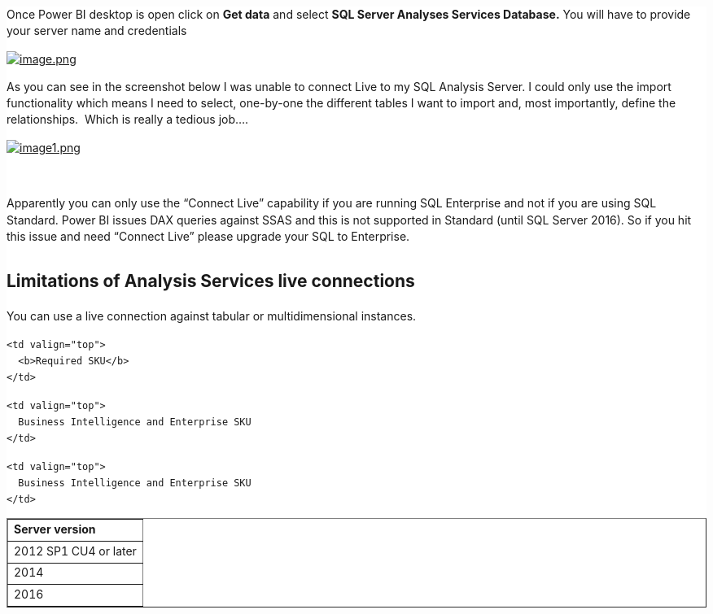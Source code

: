 Once Power BI desktop is open click on **Get data** and select **SQL Server Analyses Services Database.** You will have to provide your server name and credentials

[<img class="size-medium wp-image-10861 alignnone" src="https://mscloudstorage.blob.core.windows.net/mscloudstorage/2016/09/image-274x300.png" alt="image.png" width="274" height="300" srcset="/wp-content/uploads/2016/09/image-274x300.png 274w, /wp-content/uploads/2016/09/image.png 701w" sizes="(max-width: 274px) 100vw, 274px" />](https://mscloudstorage.blob.core.windows.net/mscloudstorage/2016/09/image.png)

As you can see in the screenshot below I was unable to connect Live to my SQL Analysis Server. I could only use the import functionality which means I need to select, one-by-one the different tables I want to import and, most importantly, define the relationships.  Which is really a tedious job….

[<img class="alignnone size-medium wp-image-10881" src="https://mscloudstorage.blob.core.windows.net/mscloudstorage/2016/09/image1-300x142.png" alt="image1.png" width="300" height="142" srcset="/wp-content/uploads/2016/09/image1-300x142.png 300w, /wp-content/uploads/2016/09/image1-768x362.png 768w, /wp-content/uploads/2016/09/image1.png 1024w" sizes="(max-width: 300px) 100vw, 300px" />](https://mscloudstorage.blob.core.windows.net/mscloudstorage/2016/09/image1.png)

&nbsp;

Apparently you can only use the “Connect Live” capability if you are running SQL Enterprise and not if you are using SQL Standard. Power BI issues DAX queries against SSAS and this is not supported in Standard (until SQL Server 2016). So if you hit this issue and need “Connect Live” please upgrade your SQL to Enterprise.

## Limitations of Analysis Services live connections

You can use a live connection against tabular or multidimensional instances.

<table border="1" cellspacing="0" cellpadding="0">
  <tr>
    <td valign="top">
      <b>Server version</b>
    </td>
    
    <td valign="top">
      <b>Required SKU</b>
    </td>
  </tr>
  
  <tr>
    <td valign="top">
      2012 SP1 CU4 or later
    </td>
    
    <td valign="top">
      Business Intelligence and Enterprise SKU
    </td>
  </tr>
  
  <tr>
    <td valign="top">
      2014
    </td>
    
    <td valign="top">
      Business Intelligence and Enterprise SKU
    </td>
  </tr>
  
  <tr>
    <td valign="top">
      2016
    </td>
    